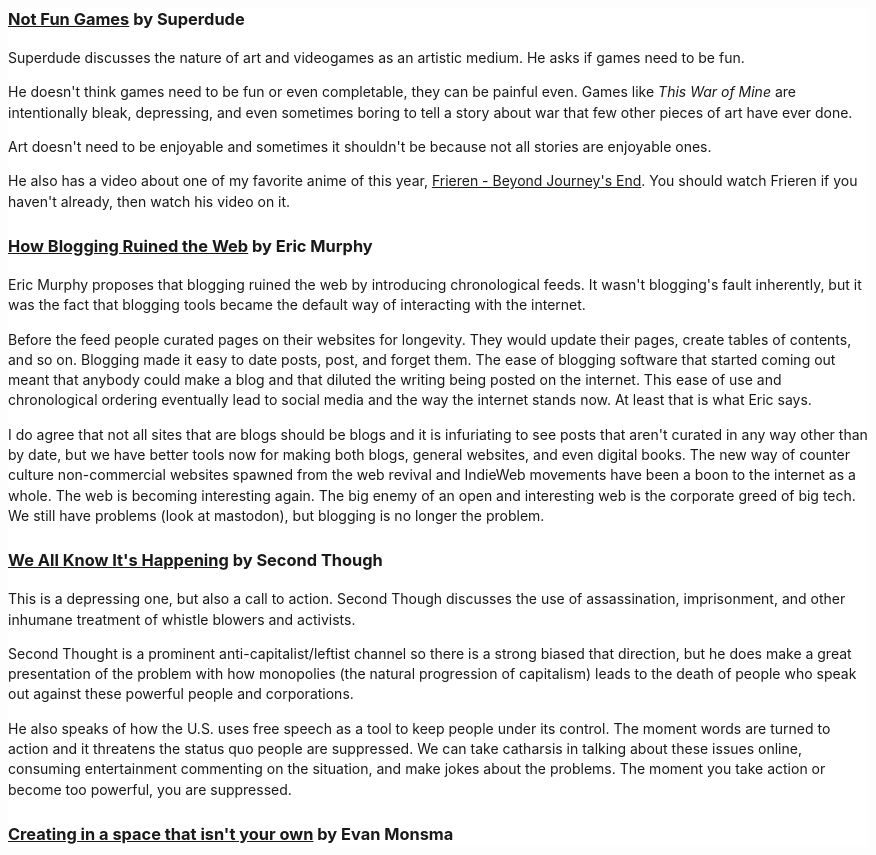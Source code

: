 ### [Not Fun Games](https://www.youtube.com/watch?v=20LXu3Y_Mrs) by Superdude

Superdude discusses the nature of art and videogames as an artistic medium. He asks if games need to be fun.

He doesn't think games need to be fun or even completable, they can be painful even. Games like *This War of Mine* are intentionally bleak, depressing, and even sometimes boring to tell a story about war that few other pieces of art have ever done. 

Art doesn't need to be enjoyable and sometimes it shouldn't be because not all stories are enjoyable ones.

He also has a video about one of my favorite anime of this year, [Frieren - Beyond Journey's End](https://www.youtube.com/watch?v=23yUTzB5D5g). You should watch Frieren if you haven't already, then watch his video on it.

### [How Blogging Ruined the Web](https://www.youtube.com/watch?v=I3Jz4dt_eLk) by Eric Murphy

Eric Murphy proposes that blogging ruined the web by introducing chronological feeds. It wasn't blogging's fault inherently, but it was the fact that blogging tools became the default way of interacting with the internet.

Before the feed people curated pages on their websites for longevity. They would update their pages, create tables of contents, and so on. Blogging made it easy to date posts, post, and forget them. The ease of blogging software that started coming out meant that anybody could make a blog and that diluted the writing being posted on the internet. This ease of use and chronological ordering eventually lead to social media and the way the internet stands now. At least that is what Eric says.

I do agree that not all sites that are blogs should be blogs and it is infuriating to see posts that aren't curated in any way other than by date, but we have better tools now for making both blogs, general websites, and even digital books. The new way of counter culture non-commercial websites spawned from the web revival and IndieWeb movements have been a boon to the internet as a whole. The web is becoming interesting again. The big enemy of an open and interesting web is the corporate greed of big tech. We still have problems (look at mastodon), but blogging is no longer the problem. 

### [We All Know It's Happening](https://www.youtube.com/watch?v=X1ykxqTyR2o) by Second Though

This is a depressing one, but also a call to action. Second Though discusses the use of assassination, imprisonment, and other inhumane treatment of whistle blowers and activists.

Second Thought is a prominent anti-capitalist/leftist channel so there is a strong biased that direction, but he does make a great presentation of the problem with how monopolies (the natural progression of capitalism) leads to the death of people who speak out against these powerful people and corporations.

He also speaks of how the U.S. uses free speech as a tool to keep people under its control. The moment words are turned to action and it threatens the status quo people are suppressed. We can take catharsis in talking about these issues online, consuming entertainment commenting on the situation, and make jokes about the problems. The moment you take action or become too powerful, you are suppressed.

### [Creating in a space that isn't your own](https://www.youtube.com/watch?v=F6HMYmip1hU) by Evan Monsma
